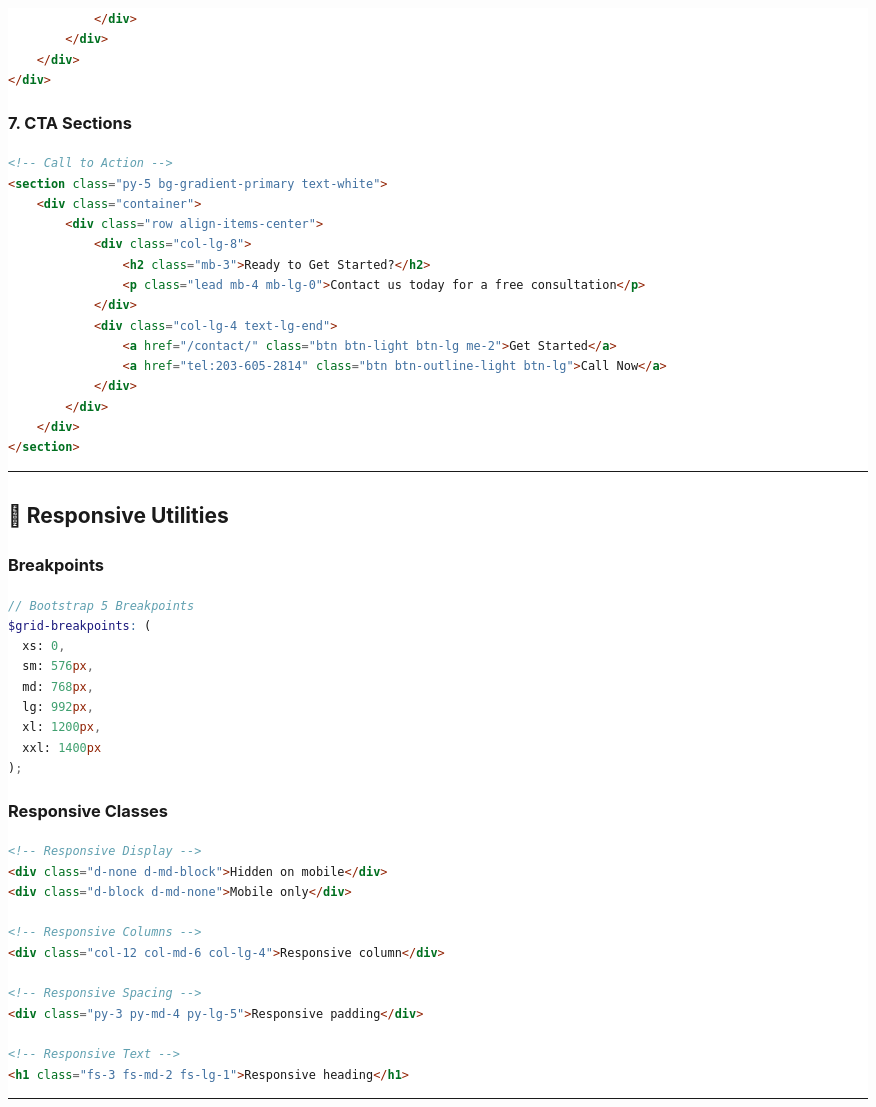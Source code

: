 ```html
            </div>
        </div>
    </div>
</div>
```

### 7. CTA Sections
```html
<!-- Call to Action -->
<section class="py-5 bg-gradient-primary text-white">
    <div class="container">
        <div class="row align-items-center">
            <div class="col-lg-8">
                <h2 class="mb-3">Ready to Get Started?</h2>
                <p class="lead mb-4 mb-lg-0">Contact us today for a free consultation</p>
            </div>
            <div class="col-lg-4 text-lg-end">
                <a href="/contact/" class="btn btn-light btn-lg me-2">Get Started</a>
                <a href="tel:203-605-2814" class="btn btn-outline-light btn-lg">Call Now</a>
            </div>
        </div>
    </div>
</section>
```

---

## 📱 Responsive Utilities

### Breakpoints
```scss
// Bootstrap 5 Breakpoints
$grid-breakpoints: (
  xs: 0,
  sm: 576px,
  md: 768px,
  lg: 992px,
  xl: 1200px,
  xxl: 1400px
);
```

### Responsive Classes
```html
<!-- Responsive Display -->
<div class="d-none d-md-block">Hidden on mobile</div>
<div class="d-block d-md-none">Mobile only</div>

<!-- Responsive Columns -->
<div class="col-12 col-md-6 col-lg-4">Responsive column</div>

<!-- Responsive Spacing -->
<div class="py-3 py-md-4 py-lg-5">Responsive padding</div>

<!-- Responsive Text -->
<h1 class="fs-3 fs-md-2 fs-lg-1">Responsive heading</h1>
```

---